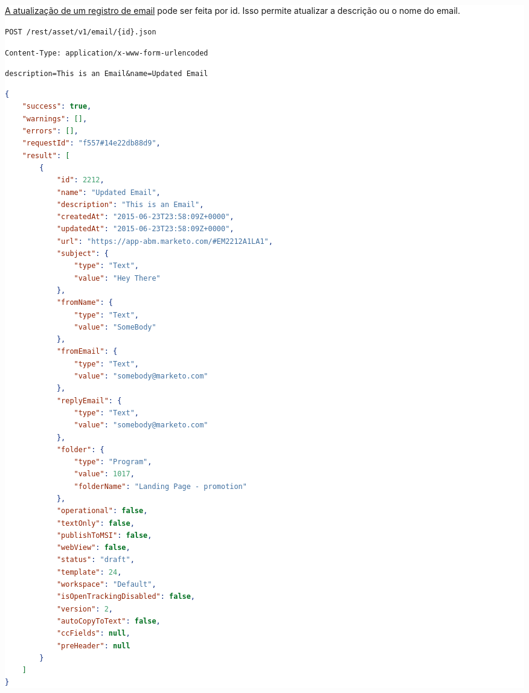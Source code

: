 [A atualização de um registro de email](https://developer.adobe.com/marketo-apis/api/asset/#tag/Emails/operation/updateEmailContentUsingPOST) pode ser feita por id. Isso permite atualizar a descrição ou o nome do email.

```
POST /rest/asset/v1/email/{id}.json
```

```
Content-Type: application/x-www-form-urlencoded
```

```
description=This is an Email&name=Updated Email
```

```json
{
    "success": true,
    "warnings": [],
    "errors": [],
    "requestId": "f557#14e22db88d9",
    "result": [
        {
            "id": 2212,
            "name": "Updated Email",
            "description": "This is an Email",
            "createdAt": "2015-06-23T23:58:09Z+0000",
            "updatedAt": "2015-06-23T23:58:09Z+0000",
            "url": "https://app-abm.marketo.com/#EM2212A1LA1",
            "subject": {
                "type": "Text",
                "value": "Hey There"
            },
            "fromName": {
                "type": "Text",
                "value": "SomeBody"
            },
            "fromEmail": {
                "type": "Text",
                "value": "somebody@marketo.com"
            },
            "replyEmail": {
                "type": "Text",
                "value": "somebody@marketo.com"
            },
            "folder": {
                "type": "Program",
                "value": 1017,
                "folderName": "Landing Page - promotion"
            },
            "operational": false,
            "textOnly": false,
            "publishToMSI": false,
            "webView": false,
            "status": "draft",
            "template": 24,
            "workspace": "Default",
            "isOpenTrackingDisabled": false,
            "version": 2,
            "autoCopyToText": false,
            "ccFields": null,
            "preHeader": null
        }
    ]
}
```
